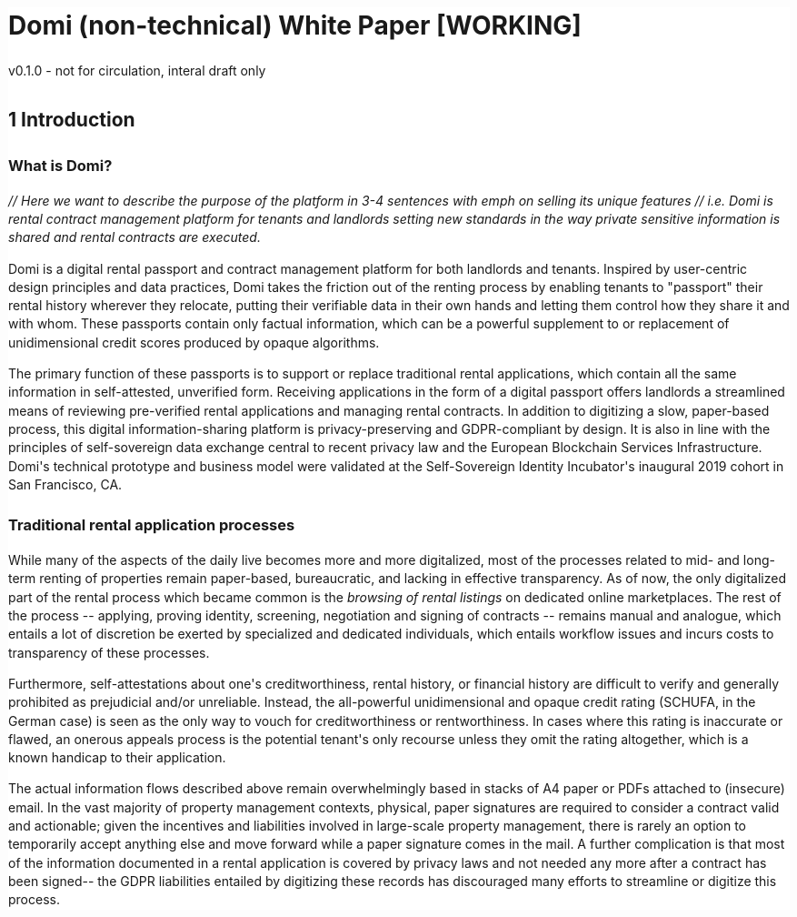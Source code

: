 # Domi (non-technical) White Paper [WORKING]

v0.1.0 - not for circulation, interal draft only

## 1 Introduction

### What is Domi?

_// Here we want to describe the purpose of the platform in 3-4 sentences with emph on selling its unique features_
_// i.e. Domi is rental contract management platform for tenants and landlords setting new standards in the way private sensitive information is shared and rental contracts are executed._ 

Domi is a digital rental passport and contract management platform for both landlords and tenants. Inspired by user-centric design principles and data practices, Domi takes the friction out of the renting process by enabling tenants to "passport" their rental history wherever they relocate, putting their verifiable data in their own hands and letting them control how they share it and with whom. These passports contain only factual information, which can be a powerful supplement to or replacement of unidimensional credit scores produced by opaque algorithms.

The primary function of these passports is to support or replace traditional rental applications, which contain all the same information in self-attested, unverified form.  Receiving applications in the form of a digital passport offers landlords a streamlined means of reviewing pre-verified rental applications and managing rental contracts. In addition to digitizing a slow, paper-based process, this digital information-sharing platform is privacy-preserving and GDPR-compliant by design. It is also in line with the principles of self-sovereign data exchange central to recent privacy law and the European Blockchain Services Infrastructure. Domi's technical prototype and business model were validated at the Self-Sovereign Identity Incubator's inaugural 2019 cohort in San Francisco, CA.

### Traditional rental application processes

While many of the aspects of the daily live becomes more and more digitalized, most of the processes related to mid- and long-term renting of properties remain paper-based, bureaucratic, and lacking in effective transparency. As of now, the only digitalized part of the rental process which became common is the *browsing of rental listings* on dedicated online marketplaces. The rest of the process -- applying, proving identity, screening, negotiation and signing of contracts -- remains manual and analogue, which entails a lot of discretion be exerted by specialized and dedicated individuals, which entails workflow issues and incurs costs to transparency of these processes. 

Furthermore, self-attestations about one's creditworthiness, rental history, or financial history are difficult to verify and generally prohibited as prejudicial and/or unreliable. Instead, the all-powerful unidimensional and opaque credit rating (SCHUFA, in the German case) is seen as the only way to vouch for creditworthiness or rentworthiness. In cases where this rating is inaccurate or flawed, an onerous appeals process is the potential tenant's only recourse unless they omit the rating altogether, which is a known handicap to their application.

The actual information flows described above remain overwhelmingly based in stacks of A4 paper or PDFs attached to (insecure) email. In the vast majority of property management contexts, physical, paper signatures are required to consider a contract valid and actionable; given the incentives and liabilities involved in large-scale property management, there is rarely an option to temporarily accept anything else and move forward while a paper signature comes in the mail. A further complication is that most of the information documented in a rental application is covered by privacy laws and not needed any more after a contract has been signed-- the GDPR liabilities entailed by digitizing these records has discouraged many efforts to streamline or digitize this process.
